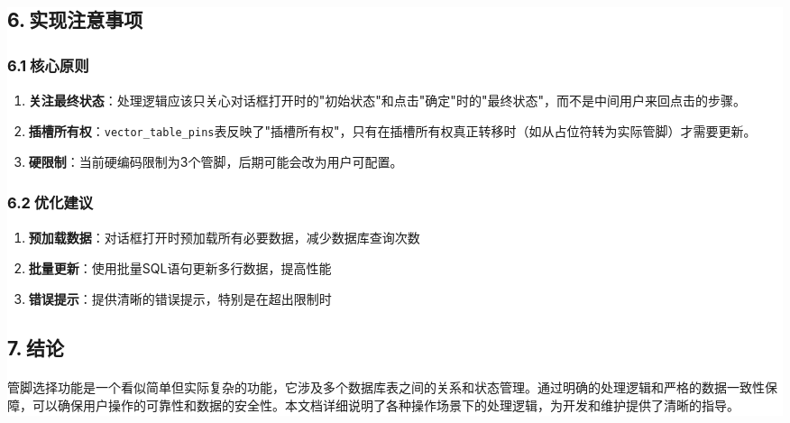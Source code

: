 ## 6. 实现注意事项

### 6.1 核心原则

1. **关注最终状态**：处理逻辑应该只关心对话框打开时的"初始状态"和点击"确定"时的"最终状态"，而不是中间用户来回点击的步骤。

2. **插槽所有权**：`vector_table_pins`表反映了"插槽所有权"，只有在插槽所有权真正转移时（如从占位符转为实际管脚）才需要更新。

3. **硬限制**：当前硬编码限制为3个管脚，后期可能会改为用户可配置。

### 6.2 优化建议

1. **预加载数据**：对话框打开时预加载所有必要数据，减少数据库查询次数

2. **批量更新**：使用批量SQL语句更新多行数据，提高性能

3. **错误提示**：提供清晰的错误提示，特别是在超出限制时

## 7. 结论

管脚选择功能是一个看似简单但实际复杂的功能，它涉及多个数据库表之间的关系和状态管理。通过明确的处理逻辑和严格的数据一致性保障，可以确保用户操作的可靠性和数据的安全性。本文档详细说明了各种操作场景下的处理逻辑，为开发和维护提供了清晰的指导。
